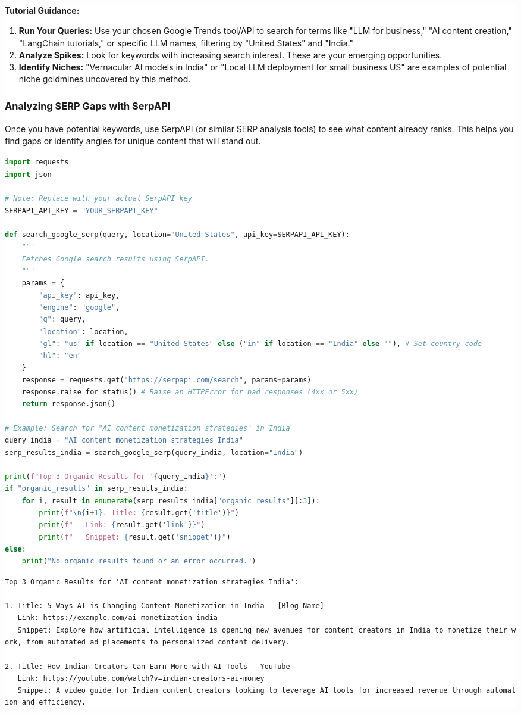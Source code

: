 **Tutorial Guidance:**
1.  **Run Your Queries:** Use your chosen Google Trends tool/API to search for terms like "LLM for business," "AI content creation," "LangChain tutorials," or specific LLM names, filtering by "United States" and "India."
2.  **Analyze Spikes:** Look for keywords with increasing search interest. These are your emerging opportunities.
3.  **Identify Niches:** "Vernacular AI models in India" or "Local LLM deployment for small business US" are examples of potential niche goldmines uncovered by this method.

### Analyzing SERP Gaps with SerpAPI

Once you have potential keywords, use SerpAPI (or similar SERP analysis tools) to see what content already ranks. This helps you find gaps or identify angles for unique content that will stand out.

```python
import requests
import json

# Note: Replace with your actual SerpAPI key
SERPAPI_API_KEY = "YOUR_SERPAPI_KEY"

def search_google_serp(query, location="United States", api_key=SERPAPI_API_KEY):
    """
    Fetches Google search results using SerpAPI.
    """
    params = {
        "api_key": api_key,
        "engine": "google",
        "q": query,
        "location": location,
        "gl": "us" if location == "United States" else ("in" if location == "India" else ""), # Set country code
        "hl": "en"
    }
    response = requests.get("https://serpapi.com/search", params=params)
    response.raise_for_status() # Raise an HTTPError for bad responses (4xx or 5xx)
    return response.json()

# Example: Search for "AI content monetization strategies" in India
query_india = "AI content monetization strategies India"
serp_results_india = search_google_serp(query_india, location="India")

print(f"Top 3 Organic Results for '{query_india}':")
if "organic_results" in serp_results_india:
    for i, result in enumerate(serp_results_india["organic_results"][:3]):
        print(f"\n{i+1}. Title: {result.get('title')}")
        print(f"   Link: {result.get('link')}")
        print(f"   Snippet: {result.get('snippet')}")
else:
    print("No organic results found or an error occurred.")
```

```output
Top 3 Organic Results for 'AI content monetization strategies India':

1. Title: 5 Ways AI is Changing Content Monetization in India - [Blog Name]
   Link: https://example.com/ai-monetization-india
   Snippet: Explore how artificial intelligence is opening new avenues for content creators in India to monetize their work, from automated ad placements to personalized content delivery.

2. Title: How Indian Creators Can Earn More with AI Tools - YouTube
   Link: https://youtube.com/watch?v=indian-creators-ai-money
   Snippet: A video guide for Indian content creators looking to leverage AI tools for increased revenue through automation and efficiency.

```
